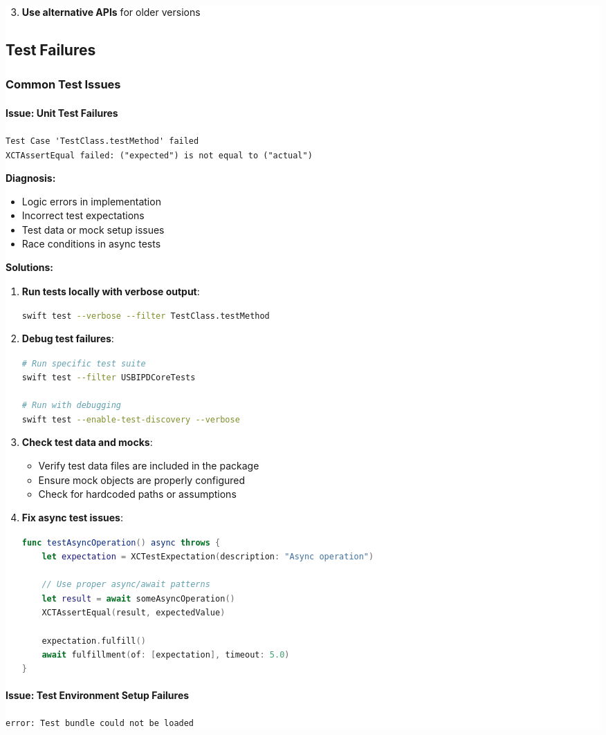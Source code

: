 3. **Use alternative APIs** for older versions

## Test Failures

### Common Test Issues

#### Issue: Unit Test Failures
```
Test Case 'TestClass.testMethod' failed
XCTAssertEqual failed: ("expected") is not equal to ("actual")
```

**Diagnosis:**
- Logic errors in implementation
- Incorrect test expectations
- Test data or mock setup issues
- Race conditions in async tests

**Solutions:**
1. **Run tests locally with verbose output**:
   ```bash
   swift test --verbose --filter TestClass.testMethod
   ```

2. **Debug test failures**:
   ```bash
   # Run specific test suite
   swift test --filter USBIPDCoreTests
   
   # Run with debugging
   swift test --enable-test-discovery --verbose
   ```

3. **Check test data and mocks**:
   - Verify test data files are included in the package
   - Ensure mock objects are properly configured
   - Check for hardcoded paths or assumptions

4. **Fix async test issues**:
   ```swift
   func testAsyncOperation() async throws {
       let expectation = XCTestExpectation(description: "Async operation")
       
       // Use proper async/await patterns
       let result = await someAsyncOperation()
       XCTAssertEqual(result, expectedValue)
       
       expectation.fulfill()
       await fulfillment(of: [expectation], timeout: 5.0)
   }
   ```

#### Issue: Test Environment Setup Failures
```
error: Test bundle could not be loaded
```

